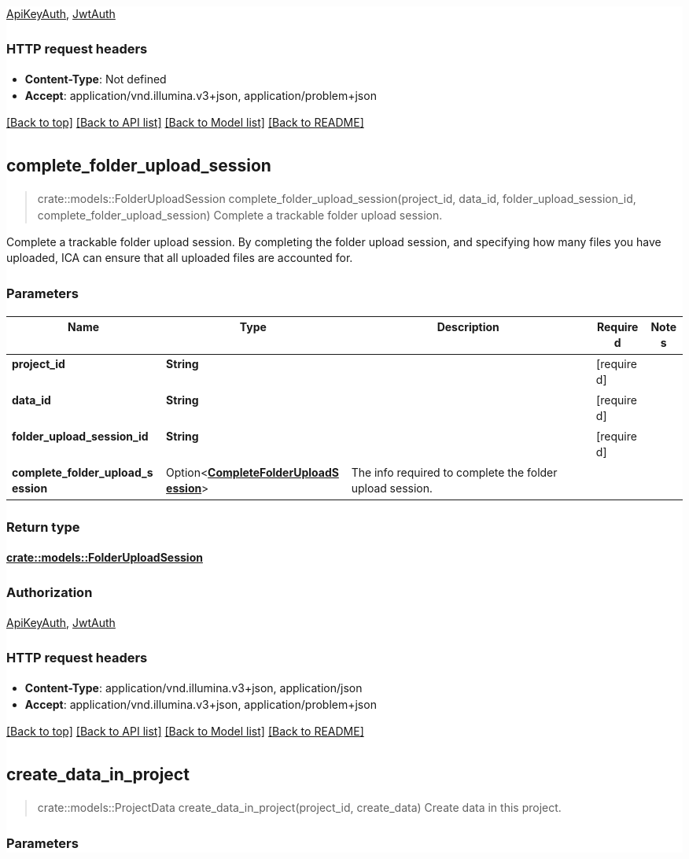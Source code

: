[ApiKeyAuth](../README.md#ApiKeyAuth), [JwtAuth](../README.md#JwtAuth)

### HTTP request headers

- **Content-Type**: Not defined
- **Accept**: application/vnd.illumina.v3+json, application/problem+json

[[Back to top]](#) [[Back to API list]](../README.md#documentation-for-api-endpoints) [[Back to Model list]](../README.md#documentation-for-models) [[Back to README]](../README.md)


## complete_folder_upload_session

> crate::models::FolderUploadSession complete_folder_upload_session(project_id, data_id, folder_upload_session_id, complete_folder_upload_session)
Complete a trackable folder upload session.

Complete a trackable folder upload session. By completing the folder upload session, and specifying how many files you have uploaded, ICA can ensure that all uploaded files are accounted for.

### Parameters


Name | Type | Description  | Required | Notes
------------- | ------------- | ------------- | ------------- | -------------
**project_id** | **String** |  | [required] |
**data_id** | **String** |  | [required] |
**folder_upload_session_id** | **String** |  | [required] |
**complete_folder_upload_session** | Option<[**CompleteFolderUploadSession**](CompleteFolderUploadSession.md)> | The info required to complete the folder upload session. |  |

### Return type

[**crate::models::FolderUploadSession**](FolderUploadSession.md)

### Authorization

[ApiKeyAuth](../README.md#ApiKeyAuth), [JwtAuth](../README.md#JwtAuth)

### HTTP request headers

- **Content-Type**: application/vnd.illumina.v3+json, application/json
- **Accept**: application/vnd.illumina.v3+json, application/problem+json

[[Back to top]](#) [[Back to API list]](../README.md#documentation-for-api-endpoints) [[Back to Model list]](../README.md#documentation-for-models) [[Back to README]](../README.md)


## create_data_in_project

> crate::models::ProjectData create_data_in_project(project_id, create_data)
Create data in this project.

### Parameters
